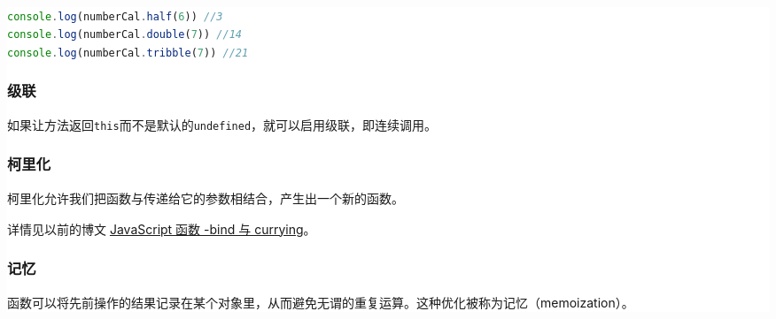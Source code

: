 ```js
console.log(numberCal.half(6)) //3
console.log(numberCal.double(7)) //14
console.log(numberCal.tribble(7)) //21
```

### 级联

如果让方法返回`this`而不是默认的`undefined`，就可以启用级联，即连续调用。

### 柯里化

柯里化允许我们把函数与传递给它的参数相结合，产生出一个新的函数。

详情见以前的博文 [JavaScript 函数 -bind 与 currying](http://gaohaoyang.github.io/2015/06/11/JavaScript-function/#bind--currying)。

### 记忆

函数可以将先前操作的结果记录在某个对象里，从而避免无谓的重复运算。这种优化被称为记忆（memoization）。
